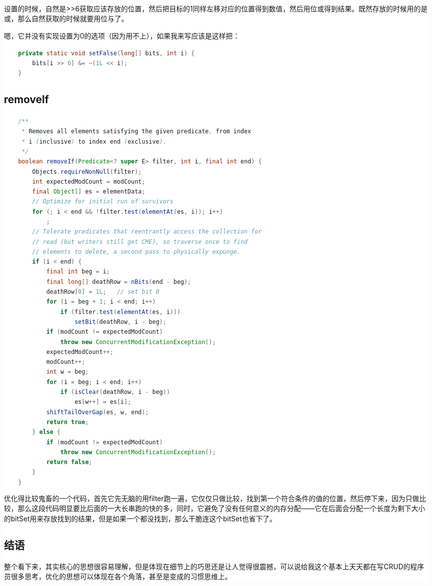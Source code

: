 设置的时候，自然是>>6获取应该存放的位置，然后把目标的1同样左移对应的位置得到数值，然后用位或得到结果。既然存放的时候用的是或，那么自然获取的时候就要用位与了。

嗯，它并没有实现设置为0的选项（因为用不上），如果我来写应该是这样把：

```java
    private static void setFalse(long[] bits, int i) {
        bits[i >> 6] &= ~(1L << i);
    }
```

## removeIf
```java
    /**
     * Removes all elements satisfying the given predicate, from index
     * i (inclusive) to index end (exclusive).
     */
    boolean removeIf(Predicate<? super E> filter, int i, final int end) {
        Objects.requireNonNull(filter);
        int expectedModCount = modCount;
        final Object[] es = elementData;
        // Optimize for initial run of survivors
        for (; i < end && !filter.test(elementAt(es, i)); i++)
            ;
        // Tolerate predicates that reentrantly access the collection for
        // read (but writers still get CME), so traverse once to find
        // elements to delete, a second pass to physically expunge.
        if (i < end) {
            final int beg = i;
            final long[] deathRow = nBits(end - beg);
            deathRow[0] = 1L;   // set bit 0
            for (i = beg + 1; i < end; i++)
                if (filter.test(elementAt(es, i)))
                    setBit(deathRow, i - beg);
            if (modCount != expectedModCount)
                throw new ConcurrentModificationException();
            expectedModCount++;
            modCount++;
            int w = beg;
            for (i = beg; i < end; i++)
                if (isClear(deathRow, i - beg))
                    es[w++] = es[i];
            shiftTailOverGap(es, w, end);
            return true;
        } else {
            if (modCount != expectedModCount)
                throw new ConcurrentModificationException();
            return false;
        }
    }
```

优化得比较鬼畜的一个代码，首先它先无脑的用filter跑一遍，它仅仅只做比较，找到第一个符合条件的值的位置，然后停下来，因为只做比较，那么这段代码明显要比后面的一大长串跑的快的多，同时，它避免了没有任何意义的内存分配——它在后面会分配一个长度为剩下大小的bitSet用来存放找到的结果，但是如果一个都没找到，那么干脆连这个bitSet也省下了。


## 结语
整个看下来，其实核心的思想很容易理解，但是体现在细节上的巧思还是让人觉得很震撼，可以说给我这个基本上天天都在写CRUD的程序员很多思考，优化的思想可以体现在各个角落，甚至是变成的习惯思维上。
